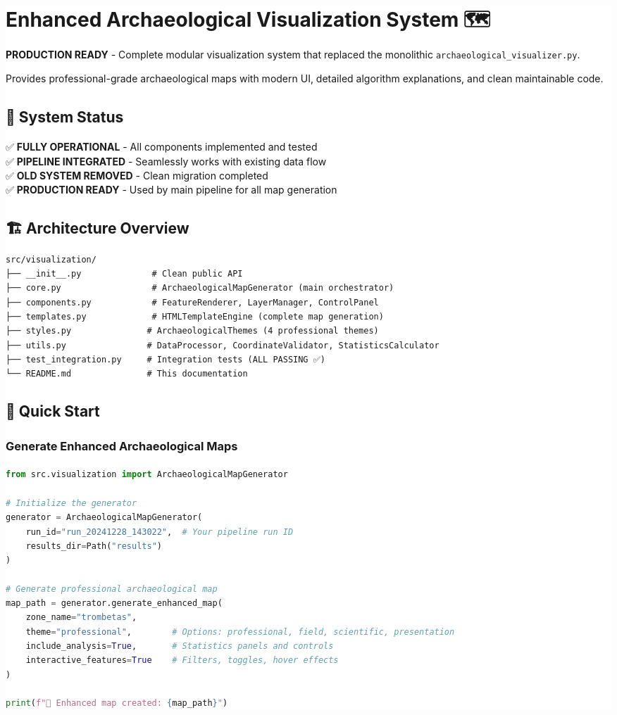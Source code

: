 # Enhanced Archaeological Visualization System 🗺️

**PRODUCTION READY** - Complete modular visualization system that replaced the monolithic `archaeological_visualizer.py`. 

Provides professional-grade archaeological maps with modern UI, detailed algorithm explanations, and clean maintainable code.

## 🎯 System Status

✅ **FULLY OPERATIONAL** - All components implemented and tested  
✅ **PIPELINE INTEGRATED** - Seamlessly works with existing data flow  
✅ **OLD SYSTEM REMOVED** - Clean migration completed  
✅ **PRODUCTION READY** - Used by main pipeline for all map generation  

## 🏗️ Architecture Overview

```
src/visualization/
├── __init__.py              # Clean public API
├── core.py                  # ArchaeologicalMapGenerator (main orchestrator)
├── components.py            # FeatureRenderer, LayerManager, ControlPanel
├── templates.py             # HTMLTemplateEngine (complete map generation)
├── styles.py               # ArchaeologicalThemes (4 professional themes)
├── utils.py                # DataProcessor, CoordinateValidator, StatisticsCalculator
├── test_integration.py     # Integration tests (ALL PASSING ✅)
└── README.md               # This documentation
```

## 🚀 Quick Start

### Generate Enhanced Archaeological Maps

```python
from src.visualization import ArchaeologicalMapGenerator

# Initialize the generator
generator = ArchaeologicalMapGenerator(
    run_id="run_20241228_143022",  # Your pipeline run ID
    results_dir=Path("results")
)

# Generate professional archaeological map
map_path = generator.generate_enhanced_map(
    zone_name="trombetas",
    theme="professional",        # Options: professional, field, scientific, presentation
    include_analysis=True,       # Statistics panels and controls
    interactive_features=True    # Filters, toggles, hover effects
)

print(f"🎯 Enhanced map created: {map_path}")
```
